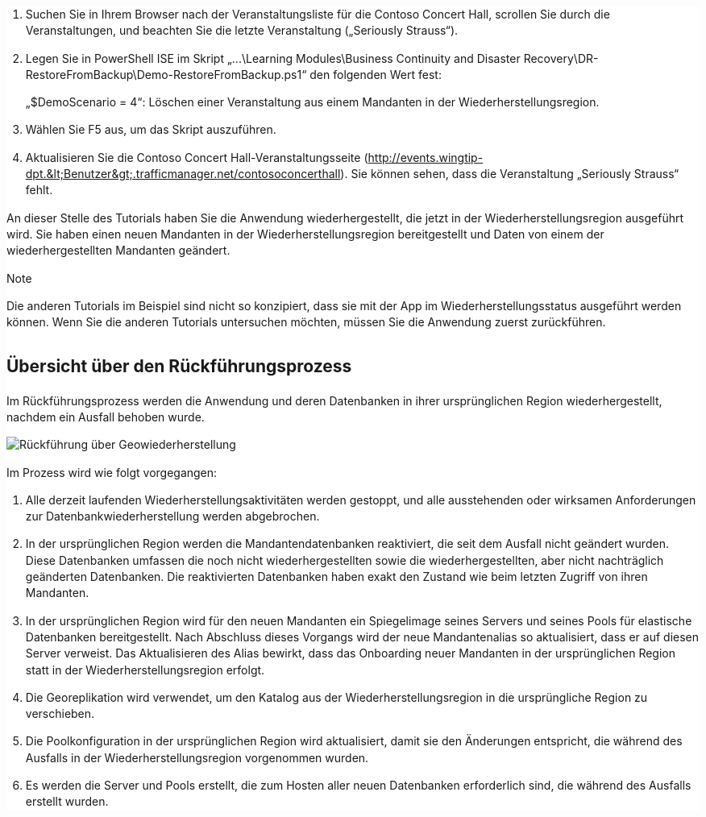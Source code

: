 1. Suchen Sie in Ihrem Browser nach der Veranstaltungsliste für die Contoso Concert Hall, scrollen Sie durch die Veranstaltungen, und beachten Sie die letzte Veranstaltung („Seriously Strauss“).

2. Legen Sie in PowerShell ISE im Skript „...\Learning Modules\Business Continuity and Disaster Recovery\DR-RestoreFromBackup\Demo-RestoreFromBackup.ps1“ den folgenden Wert fest:

    „$DemoScenario = 4“: Löschen einer Veranstaltung aus einem Mandanten in der Wiederherstellungsregion.

3. Wählen Sie F5 aus, um das Skript auszuführen.

4. Aktualisieren Sie die Contoso Concert Hall-Veranstaltungsseite (http://events.wingtip-dpt.&lt;Benutzer&gt;.trafficmanager.net/contosoconcerthall). Sie können sehen, dass die Veranstaltung „Seriously Strauss“ fehlt.

An dieser Stelle des Tutorials haben Sie die Anwendung wiederhergestellt, die jetzt in der Wiederherstellungsregion ausgeführt wird. Sie haben einen neuen Mandanten in der Wiederherstellungsregion bereitgestellt und Daten von einem der wiederhergestellten Mandanten geändert.  

> [!NOTE]
> Die anderen Tutorials im Beispiel sind nicht so konzipiert, dass sie mit der App im Wiederherstellungsstatus ausgeführt werden können. Wenn Sie die anderen Tutorials untersuchen möchten, müssen Sie die Anwendung zuerst zurückführen.

## <a name="repatriation-process-overview"></a>Übersicht über den Rückführungsprozess

Im Rückführungsprozess werden die Anwendung und deren Datenbanken in ihrer ursprünglichen Region wiederhergestellt, nachdem ein Ausfall behoben wurde.

![Rückführung über Geowiederherstellung](media/saas-dbpertenant-dr-geo-restore/geo-restore-repatriation.png) 

Im Prozess wird wie folgt vorgegangen:

1. Alle derzeit laufenden Wiederherstellungsaktivitäten werden gestoppt, und alle ausstehenden oder wirksamen Anforderungen zur Datenbankwiederherstellung werden abgebrochen.

2. In der ursprünglichen Region werden die Mandantendatenbanken reaktiviert, die seit dem Ausfall nicht geändert wurden. Diese Datenbanken umfassen die noch nicht wiederhergestellten sowie die wiederhergestellten, aber nicht nachträglich geänderten Datenbanken. Die reaktivierten Datenbanken haben exakt den Zustand wie beim letzten Zugriff von ihren Mandanten.

3. In der ursprünglichen Region wird für den neuen Mandanten ein Spiegelimage seines Servers und seines Pools für elastische Datenbanken bereitgestellt. Nach Abschluss dieses Vorgangs wird der neue Mandantenalias so aktualisiert, dass er auf diesen Server verweist. Das Aktualisieren des Alias bewirkt, dass das Onboarding neuer Mandanten in der ursprünglichen Region statt in der Wiederherstellungsregion erfolgt.

3. Die Georeplikation wird verwendet, um den Katalog aus der Wiederherstellungsregion in die ursprüngliche Region zu verschieben.

4. Die Poolkonfiguration in der ursprünglichen Region wird aktualisiert, damit sie den Änderungen entspricht, die während des Ausfalls in der Wiederherstellungsregion vorgenommen wurden.

5. Es werden die Server und Pools erstellt, die zum Hosten aller neuen Datenbanken erforderlich sind, die während des Ausfalls erstellt wurden.
